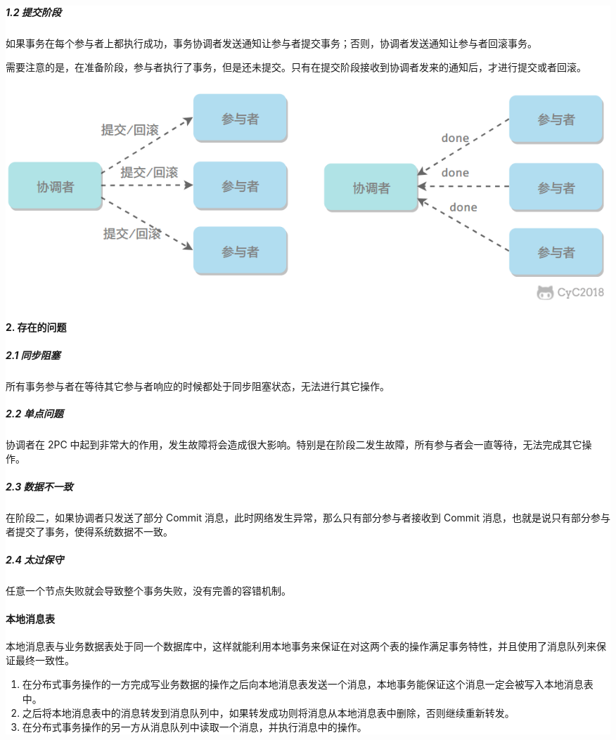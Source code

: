 

##### 1.2 提交阶段

如果事务在每个参与者上都执行成功，事务协调者发送通知让参与者提交事务；否则，协调者发送通知让参与者回滚事务。

需要注意的是，在准备阶段，参与者执行了事务，但是还未提交。只有在提交阶段接收到协调者发来的通知后，才进行提交或者回滚。

![img](%E9%9D%A2%E8%AF%95%E5%9F%BA%E7%A1%80%E9%97%AE%E9%A2%98%E6%95%B4%E7%90%86%EF%BC%88%E5%85%A8%EF%BC%89.assets/d2ae9932-e2b1-4191-8ee9-e573f36d3895-20200803230359099.png)



#### 2. 存在的问题

##### 2.1 同步阻塞

所有事务参与者在等待其它参与者响应的时候都处于同步阻塞状态，无法进行其它操作。

##### 2.2 单点问题

协调者在 2PC 中起到非常大的作用，发生故障将会造成很大影响。特别是在阶段二发生故障，所有参与者会一直等待，无法完成其它操作。

##### 2.3 数据不一致

在阶段二，如果协调者只发送了部分 Commit 消息，此时网络发生异常，那么只有部分参与者接收到 Commit 消息，也就是说只有部分参与者提交了事务，使得系统数据不一致。

##### 2.4 太过保守

任意一个节点失败就会导致整个事务失败，没有完善的容错机制。

#### 本地消息表

本地消息表与业务数据表处于同一个数据库中，这样就能利用本地事务来保证在对这两个表的操作满足事务特性，并且使用了消息队列来保证最终一致性。

1. 在分布式事务操作的一方完成写业务数据的操作之后向本地消息表发送一个消息，本地事务能保证这个消息一定会被写入本地消息表中。
2. 之后将本地消息表中的消息转发到消息队列中，如果转发成功则将消息从本地消息表中删除，否则继续重新转发。
3. 在分布式事务操作的另一方从消息队列中读取一个消息，并执行消息中的操作。
